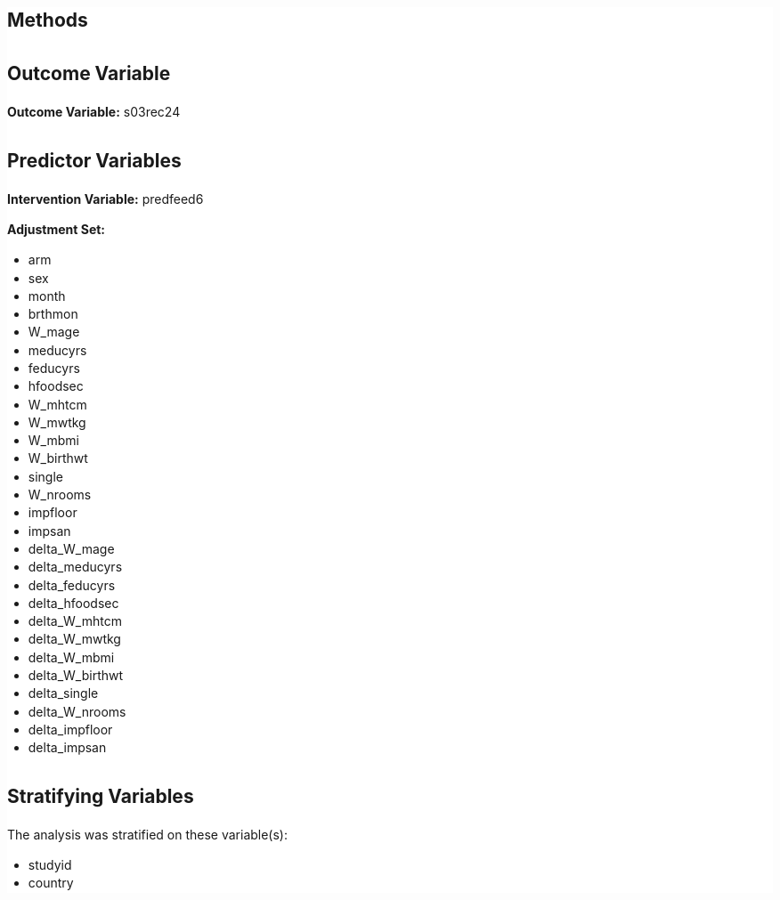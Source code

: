 





## Methods
## Outcome Variable

**Outcome Variable:** s03rec24

## Predictor Variables

**Intervention Variable:** predfeed6

**Adjustment Set:**

* arm
* sex
* month
* brthmon
* W_mage
* meducyrs
* feducyrs
* hfoodsec
* W_mhtcm
* W_mwtkg
* W_mbmi
* W_birthwt
* single
* W_nrooms
* impfloor
* impsan
* delta_W_mage
* delta_meducyrs
* delta_feducyrs
* delta_hfoodsec
* delta_W_mhtcm
* delta_W_mwtkg
* delta_W_mbmi
* delta_W_birthwt
* delta_single
* delta_W_nrooms
* delta_impfloor
* delta_impsan

## Stratifying Variables

The analysis was stratified on these variable(s):

* studyid
* country
